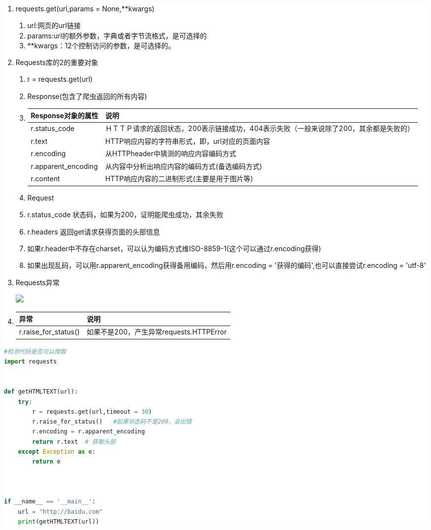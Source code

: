     

   1. requests.get(url,params = None,**kwargs)
      1. url:网页的url链接
      2. params:url的额外参数，字典或者字节流格式，是可选择的
      3. **kwargs：12个控制访问的参数，是可选择的。

4. Requests库的2的重要对象

   1. r = requests.get(url)

   2. Response(包含了爬虫返回的所有内容)

   3. | Response对象的属性  | 说明                                                         |
      | ------------------- | ------------------------------------------------------------ |
      | r.status_code       | ＨＴＴＰ请求的返回状态，200表示链接成功，404表示失败（一般来说除了200，其余都是失败的） |
      | r.text              | HTTP响应内容的字符串形式，即，url对应的页面内容              |
      | r.encoding          | 从HTTPheader中猜测的响应内容编码方式                         |
      | r.apparent_encoding | 从内容中分析出响应内容的编码方式(备选编码方式)               |
      | r.content           | HTTP响应内容的二进制形式(主要是用于图片等)                   |

      

   4. Request

   5. r.status_code   状态码，如果为200，证明能爬虫成功，其余失败

   6. r.headers        返回get请求获得页面的头部信息

   7. 如果r.header中不存在charset，可以认为编码方式维ISO-8859-1(这个可以通过r.encoding获得)

   8. 如果出现乱码，可以用r.apparent_encoding获得备用编码，然后用r.encoding = '获得的编码',也可以直接尝试r.encoding = 'utf-8'

5. Requests异常

   ![](https://img2018.cnblogs.com/blog/1739658/201908/1739658-20190819202225243-252006079.png)

6. | 异常                 | 说明                                    |
   | -------------------- | --------------------------------------- |
   | r.raise_for_status() | 如果不是200，产生异常requests.HTTPError |

```python
#检测代码是否可以爬取
import requests


def getHTMLTEXT(url):
    try:
        r = requests.get(url,timeout = 30)
        r.raise_for_status()   #如果状态码不是200，会出错
        r.encoding = r.apparent_encoding
        return r.text  # 获取头部
    except Exception as e:
        return e



if __name__ == '__main__':
    url = "http://baidu.com"
    print(getHTMLTEXT(url))
```
